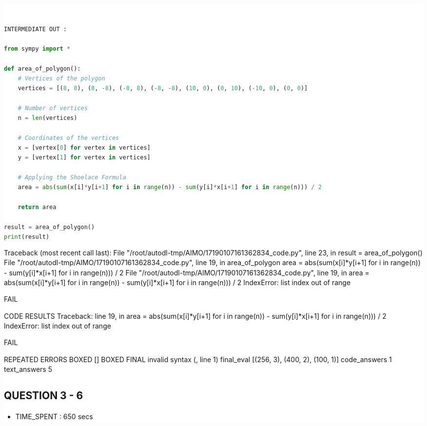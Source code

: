 ```python


INTERMEDIATE OUT :

from sympy import *

def area_of_polygon():
    # Vertices of the polygon
    vertices = [(8, 8), (8, -8), (-8, 8), (-8, -8), (10, 0), (0, 10), (-10, 0), (0, 0)]

    # Number of vertices
    n = len(vertices)

    # Coordinates of the vertices
    x = [vertex[0] for vertex in vertices]
    y = [vertex[1] for vertex in vertices]

    # Applying the Shoelace Formula
    area = abs(sum(x[i]*y[i+1] for i in range(n)) - sum(y[i]*x[i+1] for i in range(n))) / 2

    return area

result = area_of_polygon()
print(result)
```

Traceback (most recent call last):
  File "/root/autodl-tmp/AIMO/17190107161362834_code.py", line 23, in <module>
    result = area_of_polygon()
  File "/root/autodl-tmp/AIMO/17190107161362834_code.py", line 19, in area_of_polygon
    area = abs(sum(x[i]*y[i+1] for i in range(n)) - sum(y[i]*x[i+1] for i in range(n))) / 2
  File "/root/autodl-tmp/AIMO/17190107161362834_code.py", line 19, in <genexpr>
    area = abs(sum(x[i]*y[i+1] for i in range(n)) - sum(y[i]*x[i+1] for i in range(n))) / 2
IndexError: list index out of range

FAIL

CODE RESULTS Traceback: line 19, in <genexpr>
    area = abs(sum(x[i]*y[i+1] for i in range(n)) - sum(y[i]*x[i+1] for i in range(n))) / 2
IndexError: list index out of range

FAIL

REPEATED ERRORS
BOXED []
BOXED FINAL 
invalid syntax (<string>, line 1) final_eval
[(256, 3), (400, 2), (100, 1)]
code_answers 1 text_answers 5



## QUESTION 3 - 6 
- TIME_SPENT : 650 secs
